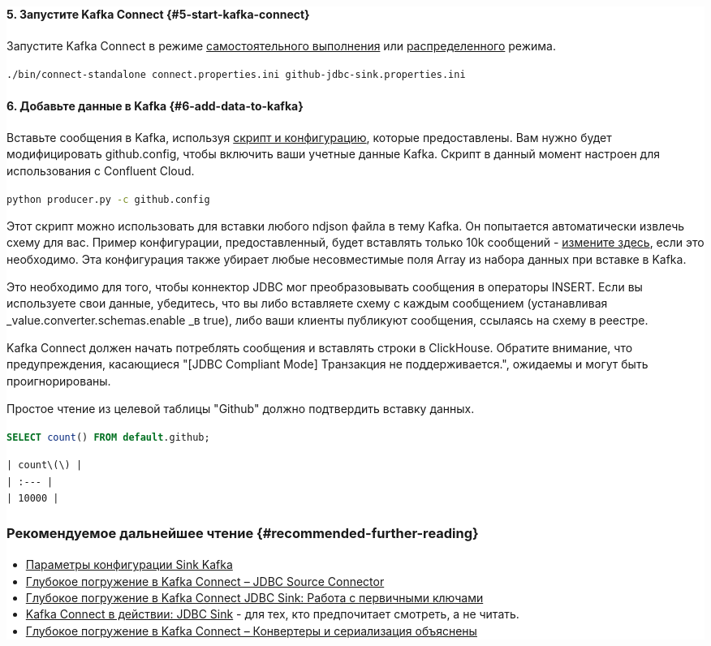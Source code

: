 #### 5. Запустите Kafka Connect {#5-start-kafka-connect}

Запустите Kafka Connect в режиме [самостоятельного выполнения](https://docs.confluent.io/cloud/current/cp-component/connect-cloud-config.html#standalone-cluster) или [распределенного](https://docs.confluent.io/cloud/current/cp-component/connect-cloud-config.html#distributed-cluster) режима.

```bash
./bin/connect-standalone connect.properties.ini github-jdbc-sink.properties.ini
```

#### 6. Добавьте данные в Kafka {#6-add-data-to-kafka}

Вставьте сообщения в Kafka, используя [скрипт и конфигурацию](https://github.com/ClickHouse/kafka-samples/tree/main/producer), которые предоставлены. Вам нужно будет модифицировать github.config, чтобы включить ваши учетные данные Kafka. Скрипт в данный момент настроен для использования с Confluent Cloud.

```bash
python producer.py -c github.config
```

Этот скрипт можно использовать для вставки любого ndjson файла в тему Kafka. Он попытается автоматически извлечь схему для вас. Пример конфигурации, предоставленный, будет вставлять только 10k сообщений - [измените здесь](https://github.com/ClickHouse/clickhouse-docs/tree/main/docs/integrations/data-ingestion/kafka/code/producer/github.config#L25), если это необходимо. Эта конфигурация также убирает любые несовместимые поля Array из набора данных при вставке в Kafka.

Это необходимо для того, чтобы коннектор JDBC мог преобразовывать сообщения в операторы INSERT. Если вы используете свои данные, убедитесь, что вы либо вставляете схему с каждым сообщением (устанавливая _value.converter.schemas.enable _в true), либо ваши клиенты публикуют сообщения, ссылаясь на схему в реестре.

Kafka Connect должен начать потреблять сообщения и вставлять строки в ClickHouse. Обратите внимание, что предупреждения, касающиеся "[JDBC Compliant Mode] Транзакция не поддерживается.", ожидаемы и могут быть проигнорированы.

Простое чтение из целевой таблицы "Github" должно подтвердить вставку данных.

```sql
SELECT count() FROM default.github;
```

```response
| count\(\) |
| :--- |
| 10000 |
```

### Рекомендуемое дальнейшее чтение {#recommended-further-reading}

* [Параметры конфигурации Sink Kafka](https://docs.confluent.io/kafka-connect-jdbc/current/sink-connector/sink_config_options.html#sink-config-options)
* [Глубокое погружение в Kafka Connect – JDBC Source Connector](https://www.confluent.io/blog/kafka-connect-deep-dive-jdbc-source-connector)
* [Глубокое погружение в Kafka Connect JDBC Sink: Работа с первичными ключами](https://rmoff.net/2021/03/12/kafka-connect-jdbc-sink-deep-dive-working-with-primary-keys/)
* [Kafka Connect в действии: JDBC Sink](https://www.youtube.com/watch?v=b-3qN_tlYR4&t=981s) - для тех, кто предпочитает смотреть, а не читать.
* [Глубокое погружение в Kafka Connect – Конвертеры и сериализация объяснены](https://www.confluent.io/blog/kafka-connect-deep-dive-converters-serialization-explained/#json-schemas)